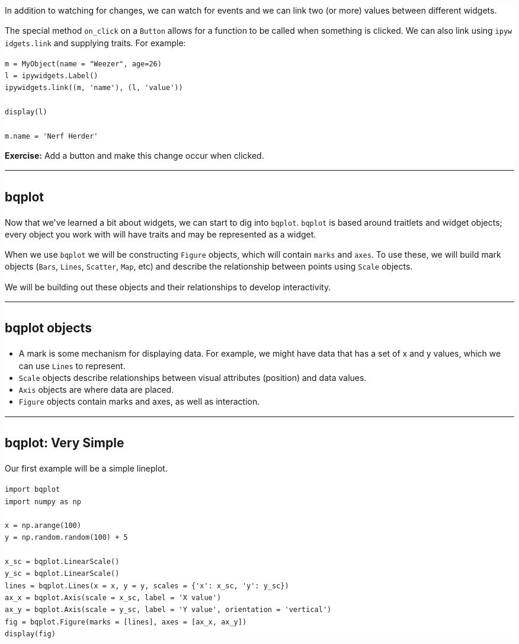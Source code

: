 In addition to watching for changes, we can watch for events and we can link
two (or more) values between different widgets.  

The special method `on_click` on a `Button` allows for a function to be called
when something is clicked.  We can also link using `ipywidgets.link` and
supplying traits.  For example:

```#python
m = MyObject(name = "Weezer", age=26)
l = ipywidgets.Label()
ipywidgets.link((m, 'name'), (l, 'value'))

display(l)

m.name = 'Nerf Herder'
```

**Exercise:** Add a button and make this change occur when clicked.

---

## bqplot

Now that we've learned a bit about widgets, we can start to dig into `bqplot`.
`bqplot` is based around traitlets and widget objects; every object you work
with will have traits and may be represented as a widget.

When we use `bqplot` we will be constructing `Figure` objects, which will
contain `marks` and `axes`.  To use these, we will build mark objects (`Bars`,
`Lines`, `Scatter`, `Map`, etc) and describe the relationship between points
using `Scale` objects.

We will be building out these objects and their relationships to develop
interactivity.

---

## bqplot objects

 * A mark is some mechanism for displaying data.  For example, we might have
   data that has a set of x and y values, which we can use `Lines` to
   represent.
 * `Scale` objects describe relationships between visual attributes (position)
   and data values.
 * `Axis` objects are where data are placed.
 * `Figure` objects contain marks and axes, as well as interaction.

---

## bqplot: Very Simple

Our first example will be a simple lineplot.

```#python
import bqplot
import numpy as np

x = np.arange(100)
y = np.random.random(100) + 5

x_sc = bqplot.LinearScale()
y_sc = bqplot.LinearScale()
lines = bqplot.Lines(x = x, y = y, scales = {'x': x_sc, 'y': y_sc})
ax_x = bqplot.Axis(scale = x_sc, label = 'X value')
ax_y = bqplot.Axis(scale = y_sc, label = 'Y value', orientation = 'vertical')
fig = bqplot.Figure(marks = [lines], axes = [ax_x, ax_y])
display(fig)
```